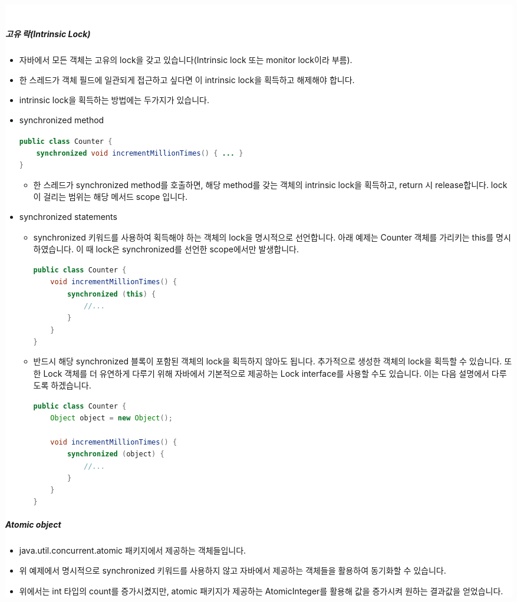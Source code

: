 <br>

##### 고유 락(Intrinsic Lock)

- 자바에서 모든 객체는 고유의 lock을 갖고 있습니다(Intrinsic lock 또는 monitor lock이라 부름).

- 한 스레드가 객체 필드에 일관되게 접근하고 싶다면 이 intrinsic lock을 획득하고 해제해야 합니다.

- intrinsic lock을 획득하는 방법에는 두가지가 있습니다.

- synchronized method

  ```java
  public class Counter {
      synchronized void incrementMillionTimes() { ... }
  }     
  ```

  - 한 스레드가 synchronized method를 호출하면, 해당 method를 갖는 객체의 intrinsic lock을 획득하고, return 시 release합니다. lock이 걸리는 범위는 해당 메서드 scope 입니다.

- synchronized statements

  - synchronized 키워드를 사용하여 획득해야 하는 객체의 lock을 명시적으로 선언합니다. 아래 예제는 Counter 객체를 가리키는 this를 명시하였습니다. 이 때 lock은 synchronized를 선언한 scope에서만 발생합니다.

    ```java
    public class Counter {
        void incrementMillionTimes() {
            synchronized (this) {
                //...
            }
        }
    }
    ```

  - 반드시 해당 synchronized 블록이 포함된 객체의 lock을 획득하지 않아도 됩니다. 추가적으로 생성한 객체의 lock을 획득할 수 있습니다. 또한 Lock 객체를 더 유연하게 다루기 위해 자바에서 기본적으로 제공하는 Lock interface를 사용할 수도 있습니다. 이는 다음 설명에서 다루도록 하겠습니다.

    ```java
    public class Counter {
        Object object = new Object();
        
        void incrementMillionTimes() {
            synchronized (object) {
                //...
            }
        }
    }
    ```

##### Atomic object

- java.util.concurrent.atomic 패키지에서 제공하는 객체들입니다.

- 위 예제에서 명시적으로 synchronized 키워드를 사용하지 않고 자바에서 제공하는 객체들을 활용하여 동기화할 수 있습니다. 

- 위에서는 int 타입의 count를 증가시켰지만, atomic 패키지가 제공하는 AtomicInteger를 활용해 값을 증가시켜 원하는 결과값을 얻었습니다.

